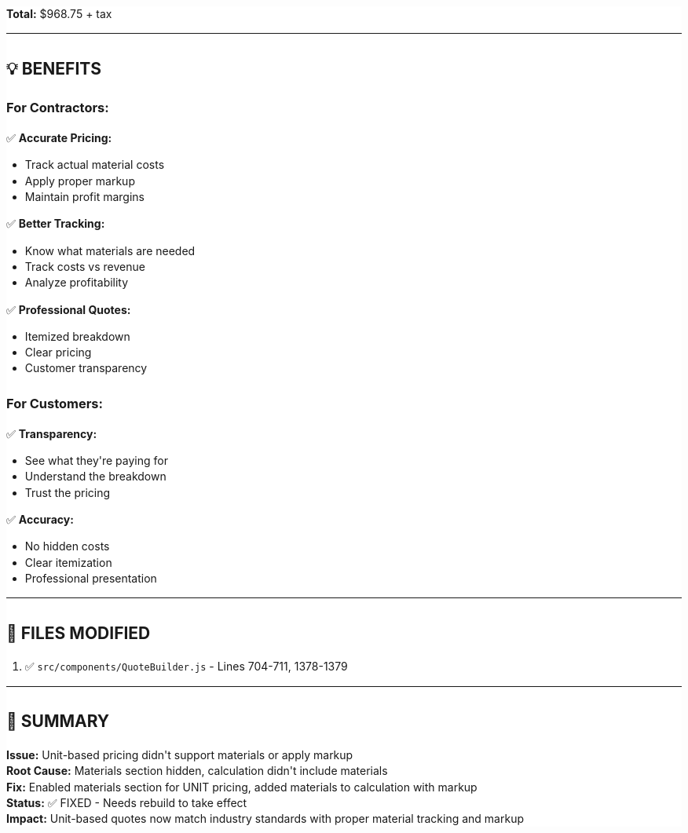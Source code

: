 **Total:** $968.75 + tax

---

## 💡 BENEFITS

### **For Contractors:**

✅ **Accurate Pricing:**
- Track actual material costs
- Apply proper markup
- Maintain profit margins

✅ **Better Tracking:**
- Know what materials are needed
- Track costs vs revenue
- Analyze profitability

✅ **Professional Quotes:**
- Itemized breakdown
- Clear pricing
- Customer transparency

### **For Customers:**

✅ **Transparency:**
- See what they're paying for
- Understand the breakdown
- Trust the pricing

✅ **Accuracy:**
- No hidden costs
- Clear itemization
- Professional presentation

---

## 📁 FILES MODIFIED

1. ✅ `src/components/QuoteBuilder.js` - Lines 704-711, 1378-1379

---

## 🎯 SUMMARY

**Issue:** Unit-based pricing didn't support materials or apply markup  
**Root Cause:** Materials section hidden, calculation didn't include materials  
**Fix:** Enabled materials section for UNIT pricing, added materials to calculation with markup  
**Status:** ✅ FIXED - Needs rebuild to take effect  
**Impact:** Unit-based quotes now match industry standards with proper material tracking and markup

